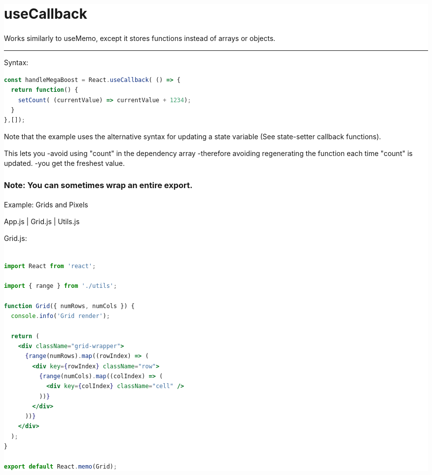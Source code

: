 # useCallback

Works similarly to useMemo, except it stores functions instead of arrays or objects.

--------------

Syntax:

```jsx
const handleMegaBoost = React.useCallback( () => {
  return function() {
    setCount( (currentValue) => currentValue + 1234);
  }
},[]);
```

Note that the example uses the alternative syntax for updating a state variable (See state-setter callback functions).

This lets you 
-avoid using "count" in the dependency array
-therefore avoiding regenerating the function each time "count" is updated.
-you get the freshest value.

### Note: You can sometimes wrap an entire export.

Example: Grids and Pixels

App.js | Grid.js | Utils.js

Grid.js:

```jsx

import React from 'react';

import { range } from './utils';

function Grid({ numRows, numCols }) {
  console.info('Grid render');
  
  return (
    <div className="grid-wrapper">
      {range(numRows).map((rowIndex) => (
        <div key={rowIndex} className="row">
          {range(numCols).map((colIndex) => (
            <div key={colIndex} className="cell" />
          ))}
        </div>
      ))}
    </div>
  );
}

export default React.memo(Grid);

```
